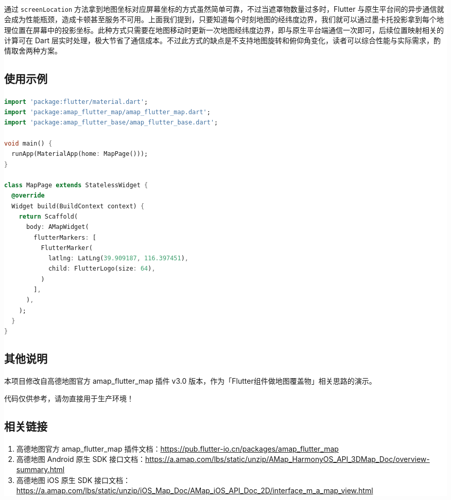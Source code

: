 通过 `screenLocation` 方法拿到地图坐标对应屏幕坐标的方式虽然简单可靠，不过当遮罩物数量过多时，Flutter 与原生平台间的异步通信就会成为性能瓶颈，造成卡顿甚至服务不可用。上面我们提到，只要知道每个时刻地图的经纬度边界，我们就可以通过墨卡托投影拿到每个地理位置在屏幕中的投影坐标。此种方式只需要在地图移动时更新一次地图经纬度边界，即与原生平台端通信一次即可，后续位置映射相关的计算可在 Dart 层实时处理，极大节省了通信成本。不过此方式的缺点是不支持地图旋转和俯仰角变化，读者可以综合性能与实际需求，酌情取舍两种方案。

## 使用示例
``` Dart
import 'package:flutter/material.dart';
import 'package:amap_flutter_map/amap_flutter_map.dart';
import 'package:amap_flutter_base/amap_flutter_base.dart';

void main() {
  runApp(MaterialApp(home: MapPage()));
}

class MapPage extends StatelessWidget {
  @override
  Widget build(BuildContext context) {
    return Scaffold(
      body: AMapWidget(
        flutterMarkers: [
          FlutterMarker(
            latlng: LatLng(39.909187, 116.397451),
            child: FlutterLogo(size: 64),
          )
        ],
      ),
    );
  }
}

```

## 其他说明

本项目修改自高德地图官方 amap_flutter_map 插件 v3.0 版本，作为「Flutter组件做地图覆盖物」相关思路的演示。

代码仅供参考，请勿直接用于生产环境！

## 相关链接

1. 高德地图官方 amap_flutter_map 插件文档：https://pub.flutter-io.cn/packages/amap_flutter_map
2. 高德地图 Android 原生 SDK 接口文档：https://a.amap.com/lbs/static/unzip/AMap_HarmonyOS_API_3DMap_Doc/overview-summary.html
3. 高德地图 iOS 原生 SDK 接口文档：https://a.amap.com/lbs/static/unzip/iOS_Map_Doc/AMap_iOS_API_Doc_2D/interface_m_a_map_view.html






